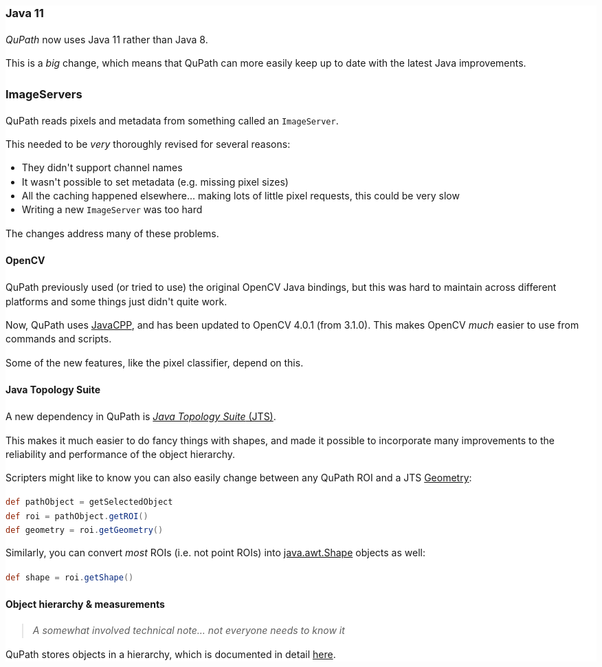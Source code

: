 ### Java 11
_QuPath_ now uses Java 11 rather than Java 8.

This is a _big_ change, which means that QuPath can more easily keep up to date with the latest Java improvements.


### ImageServers
QuPath reads pixels and metadata from something called an `ImageServer`.

This needed to be _very_ thoroughly revised for several reasons:
* They didn't support channel names
* It wasn't possible to set metadata (e.g. missing pixel sizes)
* All the caching happened elsewhere... making lots of little pixel requests, this could be very slow
* Writing a new `ImageServer` was too hard

The changes address many of these problems.

#### OpenCV
QuPath previously used (or tried to use) the original OpenCV Java bindings, but this was hard to maintain across different platforms and some things just didn't quite work.

Now, QuPath uses [JavaCPP](https://github.com/bytedeco/javacpp-presets/tree/master/opencv), and has been updated to OpenCV 4.0.1 (from 3.1.0). This makes OpenCV _much_ easier to use from commands and scripts.

Some of the new features, like the pixel classifier, depend on this.

#### Java Topology Suite
A new dependency in QuPath is [_Java Topology Suite_ (JTS)](https://github.com/locationtech/jts).

This makes it much easier to do fancy things with shapes, and made it possible to incorporate many improvements to the reliability and performance of the object hierarchy.

Scripters might like to know you can also easily change between any QuPath ROI and a JTS [Geometry](https://locationtech.github.io/jts/javadoc/org/locationtech/jts/geom/Geometry.html):

```groovy
def pathObject = getSelectedObject
def roi = pathObject.getROI()
def geometry = roi.getGeometry()
```

Similarly, you can convert _most_ ROIs (i.e. not point ROIs) into [java.awt.Shape](https://docs.oracle.com/en/java/javase/11/docs/api/java.desktop/java/awt/Shape.html) objects as well:

```groovy
def shape = roi.getShape()
```

#### Object hierarchy & measurements

> _A somewhat involved technical note... not everyone needs to know it_

QuPath stores objects in a hierarchy, which is documented in detail [here](https://github.com/qupath/qupath/wiki/Object-hierarchies).
